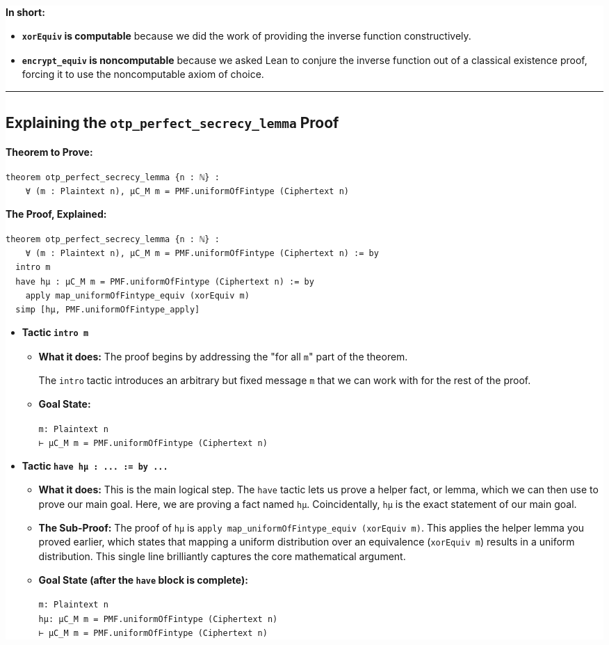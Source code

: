 **In short:**

* **`xorEquiv` is computable** because we did the work of providing the inverse function constructively.

* **`encrypt_equiv` is noncomputable** because we asked Lean to conjure the inverse function out of a classical existence proof, forcing it to use the noncomputable axiom of choice.

---

## Explaining the `otp_perfect_secrecy_lemma` Proof

**Theorem to Prove:**

```lean
theorem otp_perfect_secrecy_lemma {n : ℕ} :
    ∀ (m : Plaintext n), μC_M m = PMF.uniformOfFintype (Ciphertext n)
```

**The Proof, Explained:**
```lean
theorem otp_perfect_secrecy_lemma {n : ℕ} :
    ∀ (m : Plaintext n), μC_M m = PMF.uniformOfFintype (Ciphertext n) := by
  intro m
  have hμ : μC_M m = PMF.uniformOfFintype (Ciphertext n) := by
    apply map_uniformOfFintype_equiv (xorEquiv m)
  simp [hμ, PMF.uniformOfFintype_apply]
```

* **Tactic `intro m`**
    *  **What it does:** The proof begins by addressing the "for all `m`" part of the theorem.

       The `intro` tactic introduces an arbitrary but fixed message `m` that we can work with for the rest of the proof.

    * **Goal State:**

        ```lean
        m: Plaintext n
        ⊢ μC_M m = PMF.uniformOfFintype (Ciphertext n)
        ```

* **Tactic `have hμ : ... := by ...`**

    * **What it does:** This is the main logical step. The `have` tactic lets us prove a helper fact, or lemma, which we can then use to prove our main goal. Here, we are proving a fact named `hμ`. Coincidentally, `hμ` is the exact statement of our main goal.

    * **The Sub-Proof:** The proof of `hμ` is `apply map_uniformOfFintype_equiv (xorEquiv m)`. This applies the helper lemma you proved earlier, which states that mapping a uniform distribution over an equivalence (`xorEquiv m`) results in a uniform distribution. This single line brilliantly captures the core mathematical argument.

    * **Goal State (after the `have` block is complete):**

        ```lean
        m: Plaintext n
        hμ: μC_M m = PMF.uniformOfFintype (Ciphertext n)
        ⊢ μC_M m = PMF.uniformOfFintype (Ciphertext n)
        ```
